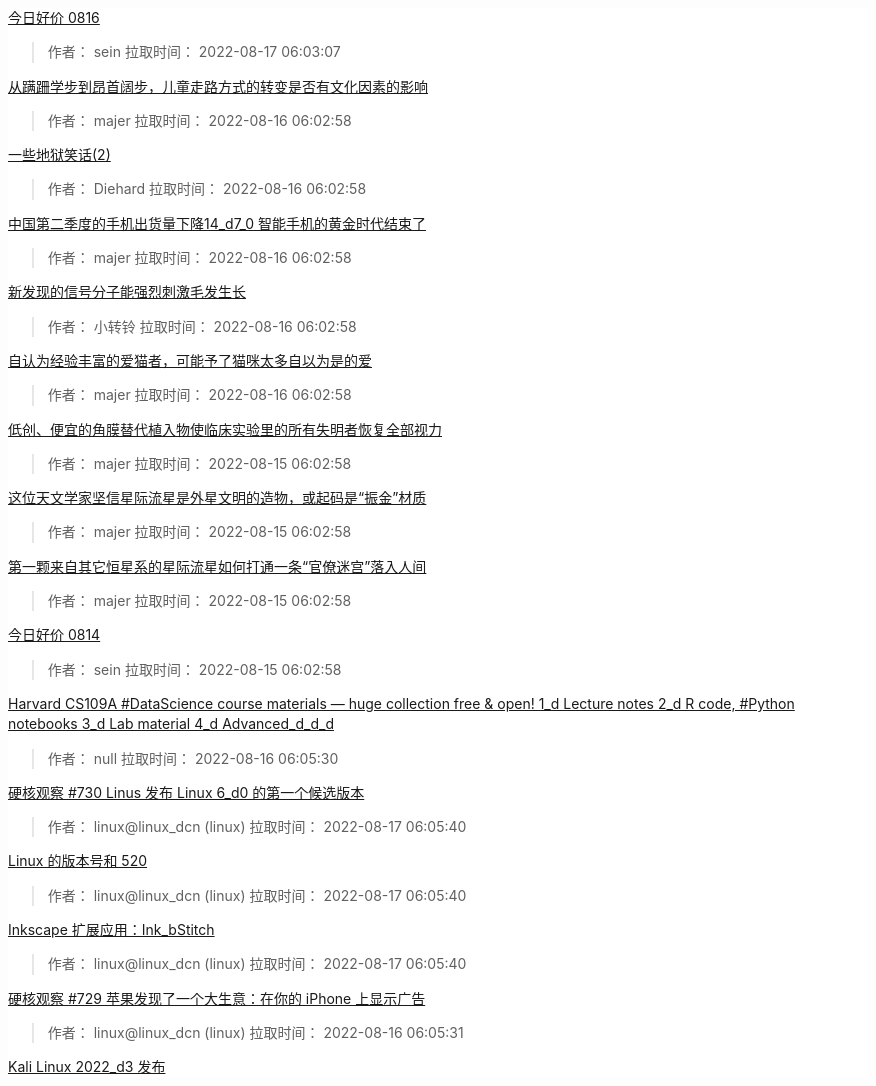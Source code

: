  [今日好价 0816](http://jandan.net/p/111149)

> 作者： sein  拉取时间： 2022-08-17 06:03:07

 [从蹒跚学步到昂首阔步，儿童走路方式的转变是否有文化因素的影响](http://jandan.net/p/111130)

> 作者： majer  拉取时间： 2022-08-16 06:02:58

 [一些地狱笑话(2)](http://jandan.net/p/111148)

> 作者： Diehard  拉取时间： 2022-08-16 06:02:58

 [中国第二季度的手机出货量下降14_d7_0 智能手机的黄金时代结束了](http://jandan.net/p/111138)

> 作者： majer  拉取时间： 2022-08-16 06:02:58

 [新发现的信号分子能强烈刺激毛发生长](http://jandan.net/p/111147)

> 作者： 小转铃  拉取时间： 2022-08-16 06:02:58

 [自认为经验丰富的爱猫者，可能予了猫咪太多自以为是的爱](http://jandan.net/p/111139)

> 作者： majer  拉取时间： 2022-08-16 06:02:58

 [低创、便宜的角膜替代植入物使临床实验里的所有失明者恢复全部视力](http://jandan.net/p/111141)

> 作者： majer  拉取时间： 2022-08-15 06:02:58

 [这位天文学家坚信星际流星是外星文明的造物，或起码是“振金”材质](http://jandan.net/p/111136)

> 作者： majer  拉取时间： 2022-08-15 06:02:58

 [第一颗来自其它恒星系的星际流星如何打通一条“官僚迷宫”落入人间](http://jandan.net/p/111135)

> 作者： majer  拉取时间： 2022-08-15 06:02:58

 [今日好价 0814](http://jandan.net/p/111137)

> 作者： sein  拉取时间： 2022-08-15 06:02:58

 [Harvard CS109A #DataScience course materials — huge collection free & open! 1_d Lecture notes 2_d R code, #Python notebooks 3_d Lab material 4_d Advanced_d_d_d](https://t.me/computer_science_and_programming/1127)

> 作者： null  拉取时间： 2022-08-16 06:05:30

 [硬核观察 #730 Linus 发布 Linux 6_d0 的第一个候选版本](https://linux.cn/article-14937-1.html?utm_source=rss&utm_medium=rss)

> 作者： linux@linux_dcn (linux)  拉取时间： 2022-08-17 06:05:40

 [Linux 的版本号和 520](https://linux.cn/article-14936-1.html?utm_source=rss&utm_medium=rss)

> 作者： linux@linux_dcn (linux)  拉取时间： 2022-08-17 06:05:40

 [Inkscape 扩展应用：Ink_bStitch](https://linux.cn/article-14935-1.html?utm_source=rss&utm_medium=rss)

> 作者： linux@linux_dcn (linux)  拉取时间： 2022-08-17 06:05:40

 [硬核观察 #729 苹果发现了一个大生意：在你的 iPhone 上显示广告](https://linux.cn/article-14934-1.html?utm_source=rss&utm_medium=rss)

> 作者： linux@linux_dcn (linux)  拉取时间： 2022-08-16 06:05:31

 [Kali Linux 2022_d3 发布](https://linux.cn/article-14933-1.html?utm_source=rss&utm_medium=rss)

